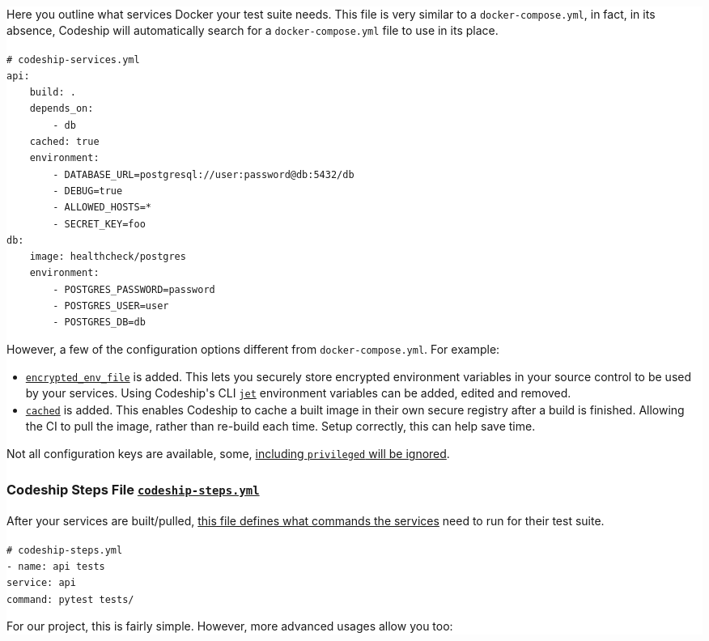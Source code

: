 Here you outline what services Docker your test suite needs.
This file is very similar to a `docker-compose.yml`, in fact, in its absence, Codeship will automatically search for a `docker-compose.yml` file to use in its place.

    # codeship-services.yml
    api:
        build: .
        depends_on:
            - db
        cached: true
        environment:
            - DATABASE_URL=postgresql://user:password@db:5432/db
            - DEBUG=true
            - ALLOWED_HOSTS=*
            - SECRET_KEY=foo
    db:
        image: healthcheck/postgres
        environment:
            - POSTGRES_PASSWORD=password
            - POSTGRES_USER=user
            - POSTGRES_DB=db


However, a few of the configuration options different from `docker-compose.yml`. For example:

* [`encrypted_env_file`](https://documentation.codeship.com/pro/builds-and-configuration/services/#environment-variables) is added. This lets you securely store encrypted environment variables in your source control to be used by your services. Using Codeship's CLI [`jet`](https://documentation.codeship.com/pro/jet-cli/usage-overview/) environment variables can be added, edited and removed. 
* [`cached`](https://documentation.codeship.com/pro/builds-and-configuration/services/#caching-the-docker-image) is added. This enables Codeship to cache a built image in their own secure registry after a build is finished. Allowing the CI to pull the image, rather than re-build each time. Setup correctly, this can help save time.
 
Not all configuration keys are available, some, [including `privileged` will be ignored](https://documentation.codeship.com/pro/builds-and-configuration/services/#unavailable-features). 

### Codeship Steps File [`codeship-steps.yml`](https://github.com/cameronmaske/django-drf-testing/blob/testing-comparison/codeship-steps.yml)

After your services are built/pulled, [this file defines what commands the services](https://documentation.codeship.com/pro/builds-and-configuration/steps/) need to run for their test suite.

    # codeship-steps.yml
    - name: api tests
    service: api
    command: pytest tests/


For our project, this is fairly simple. However, more advanced usages allow you too:
